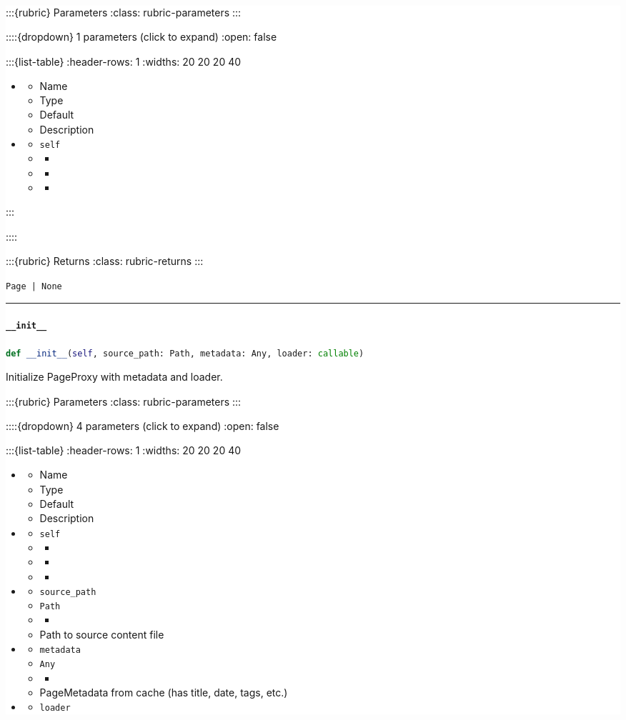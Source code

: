 

:::{rubric} Parameters
:class: rubric-parameters
:::

::::{dropdown} 1 parameters (click to expand)
:open: false

:::{list-table}
:header-rows: 1
:widths: 20 20 20 40

* - Name
  - Type
  - Default
  - Description
* - `self`
  - -
  - -
  - -
:::

::::

:::{rubric} Returns
:class: rubric-returns
:::

`Page | None`




---
#### `__init__`
```python
def __init__(self, source_path: Path, metadata: Any, loader: callable)
```

Initialize PageProxy with metadata and loader.



:::{rubric} Parameters
:class: rubric-parameters
:::

::::{dropdown} 4 parameters (click to expand)
:open: false

:::{list-table}
:header-rows: 1
:widths: 20 20 20 40

* - Name
  - Type
  - Default
  - Description
* - `self`
  - -
  - -
  - -
* - `source_path`
  - `Path`
  - -
  - Path to source content file
* - `metadata`
  - `Any`
  - -
  - PageMetadata from cache (has title, date, tags, etc.)
* - `loader`